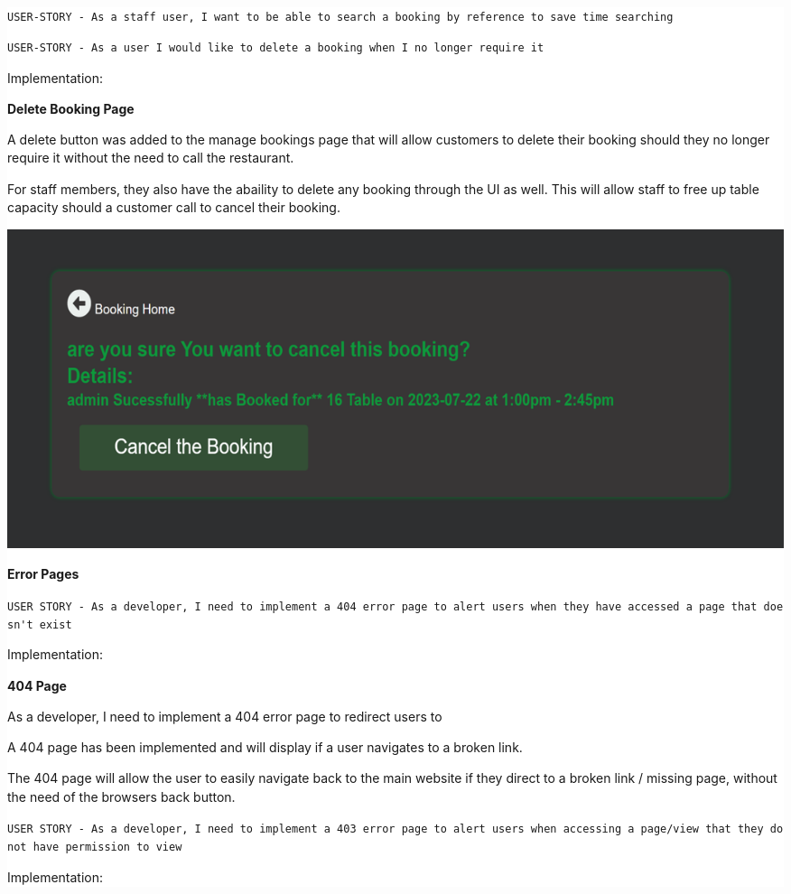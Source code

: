 ``USER-STORY - As a staff user, I want to be able to search a booking by reference to save time searching``



``USER-STORY - As a user I would like to delete a booking when I no longer require it``

Implementation:

**Delete Booking Page**

A delete button was added to the manage bookings page that will allow customers to delete their booking should they no longer require it without the need to call the restaurant.

For staff members, they also have the abaility to delete any booking through the UI as well. This will allow staff to free up table capacity should a customer call to cancel their booking.

![Delete Booking](docs/readme_images/cancel_table_sec.png)



**Error Pages**

``USER STORY - As a developer, I need to implement a 404 error page to alert users when they have accessed a page that doesn't exist``

Implementation:

**404 Page**

As a developer, I need to implement a 404 error page to redirect users to

A 404 page has been implemented and will display if a user navigates to a broken link.

The 404 page will allow the user to easily navigate back to the main website if they direct to a broken link / missing page, without the need  of the browsers back button.

``USER STORY - As a developer, I need to implement a 403 error page to alert users when accessing a page/view that they do not have permission to view``

Implementation:

